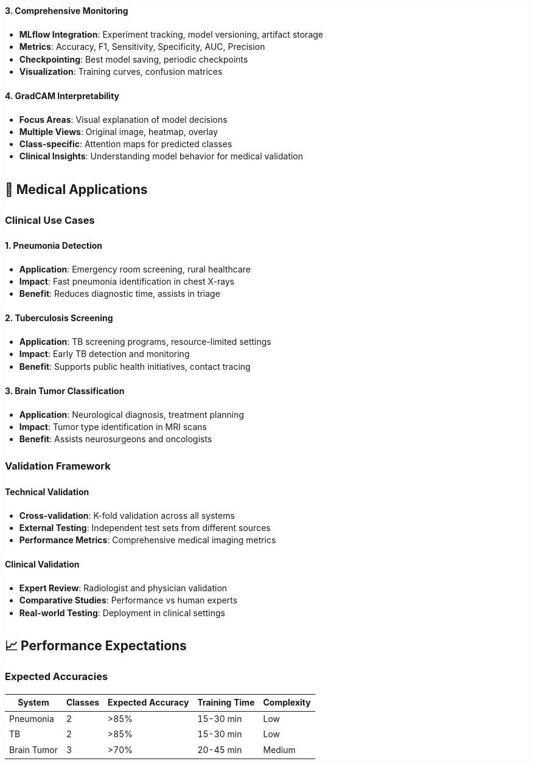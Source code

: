 #### 3. **Comprehensive Monitoring**
- **MLflow Integration**: Experiment tracking, model versioning, artifact storage
- **Metrics**: Accuracy, F1, Sensitivity, Specificity, AUC, Precision
- **Checkpointing**: Best model saving, periodic checkpoints
- **Visualization**: Training curves, confusion matrices

#### 4. **GradCAM Interpretability**
- **Focus Areas**: Visual explanation of model decisions
- **Multiple Views**: Original image, heatmap, overlay
- **Class-specific**: Attention maps for predicted classes
- **Clinical Insights**: Understanding model behavior for medical validation

## 🔬 Medical Applications

### Clinical Use Cases

#### 1. **Pneumonia Detection**
- **Application**: Emergency room screening, rural healthcare
- **Impact**: Fast pneumonia identification in chest X-rays
- **Benefit**: Reduces diagnostic time, assists in triage

#### 2. **Tuberculosis Screening**
- **Application**: TB screening programs, resource-limited settings
- **Impact**: Early TB detection and monitoring
- **Benefit**: Supports public health initiatives, contact tracing

#### 3. **Brain Tumor Classification**
- **Application**: Neurological diagnosis, treatment planning
- **Impact**: Tumor type identification in MRI scans
- **Benefit**: Assists neurosurgeons and oncologists

### Validation Framework

#### Technical Validation
- **Cross-validation**: K-fold validation across all systems
- **External Testing**: Independent test sets from different sources
- **Performance Metrics**: Comprehensive medical imaging metrics

#### Clinical Validation
- **Expert Review**: Radiologist and physician validation
- **Comparative Studies**: Performance vs human experts
- **Real-world Testing**: Deployment in clinical settings

## 📈 Performance Expectations

### Expected Accuracies

| System | Classes | Expected Accuracy | Training Time | Complexity |
|--------|---------|------------------|---------------|------------|
| Pneumonia | 2 | >85% | 15-30 min | Low |
| TB | 2 | >85% | 15-30 min | Low |
| Brain Tumor | 3 | >70% | 20-45 min | Medium |
